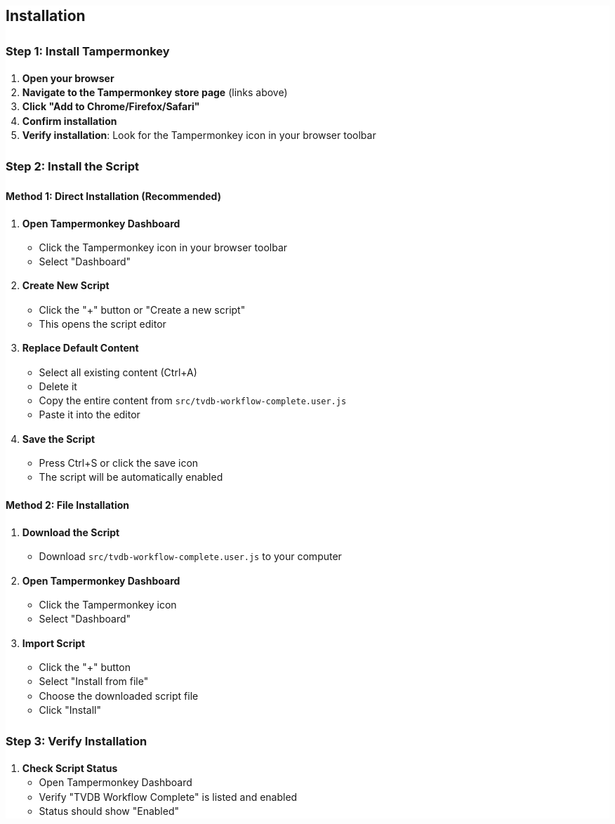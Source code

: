## Installation

### Step 1: Install Tampermonkey

1. **Open your browser**
2. **Navigate to the Tampermonkey store page** (links above)
3. **Click "Add to Chrome/Firefox/Safari"**
4. **Confirm installation**
5. **Verify installation**: Look for the Tampermonkey icon in your browser toolbar

### Step 2: Install the Script

#### Method 1: Direct Installation (Recommended)

1. **Open Tampermonkey Dashboard**
   - Click the Tampermonkey icon in your browser toolbar
   - Select "Dashboard"

2. **Create New Script**
   - Click the "+" button or "Create a new script"
   - This opens the script editor

3. **Replace Default Content**
   - Select all existing content (Ctrl+A)
   - Delete it
   - Copy the entire content from `src/tvdb-workflow-complete.user.js`
   - Paste it into the editor

4. **Save the Script**
   - Press Ctrl+S or click the save icon
   - The script will be automatically enabled

#### Method 2: File Installation

1. **Download the Script**
   - Download `src/tvdb-workflow-complete.user.js` to your computer

2. **Open Tampermonkey Dashboard**
   - Click the Tampermonkey icon
   - Select "Dashboard"

3. **Import Script**
   - Click the "+" button
   - Select "Install from file"
   - Choose the downloaded script file
   - Click "Install"

### Step 3: Verify Installation

1. **Check Script Status**
   - Open Tampermonkey Dashboard
   - Verify "TVDB Workflow Complete" is listed and enabled
   - Status should show "Enabled"
